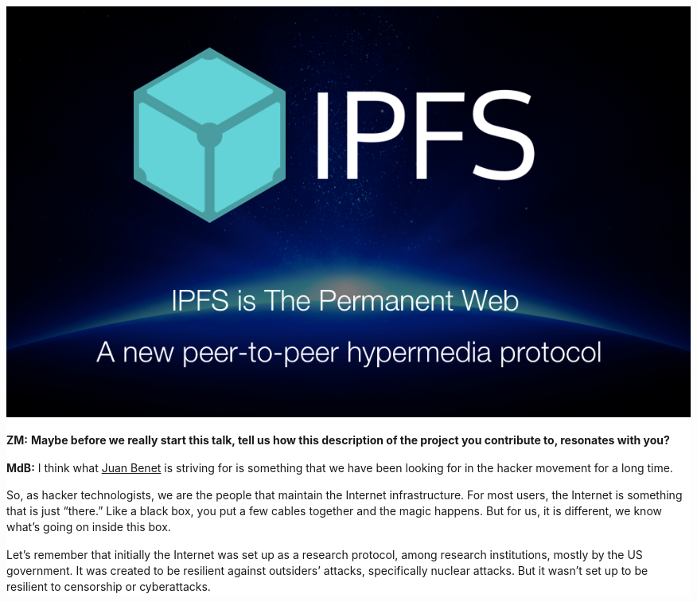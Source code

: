 <img src="/assets/images/2021-06-03-breaking-the-silent-consent/Untitled.png">

**ZM:** **Maybe before we really start this talk, tell us how this description of the project you contribute to, resonates with you?**

**MdB:** I think what [Juan Benet](https://twitter.com/juanbenet) is striving for is something that we have been looking for in the hacker movement for a long time.

So, as hacker technologists, we are the people that maintain the Internet infrastructure. For most users, the Internet is something that is just “there.” Like a black box, you put a few cables together and the magic happens. But for us, it is different, we know what’s going on inside this box. 

Let’s remember that initially the Internet was set up as a research protocol, among research institutions, mostly by the US government. It was created to be resilient against outsiders’ attacks, specifically nuclear attacks. But it wasn’t set up to be resilient to censorship or cyberattacks. 

